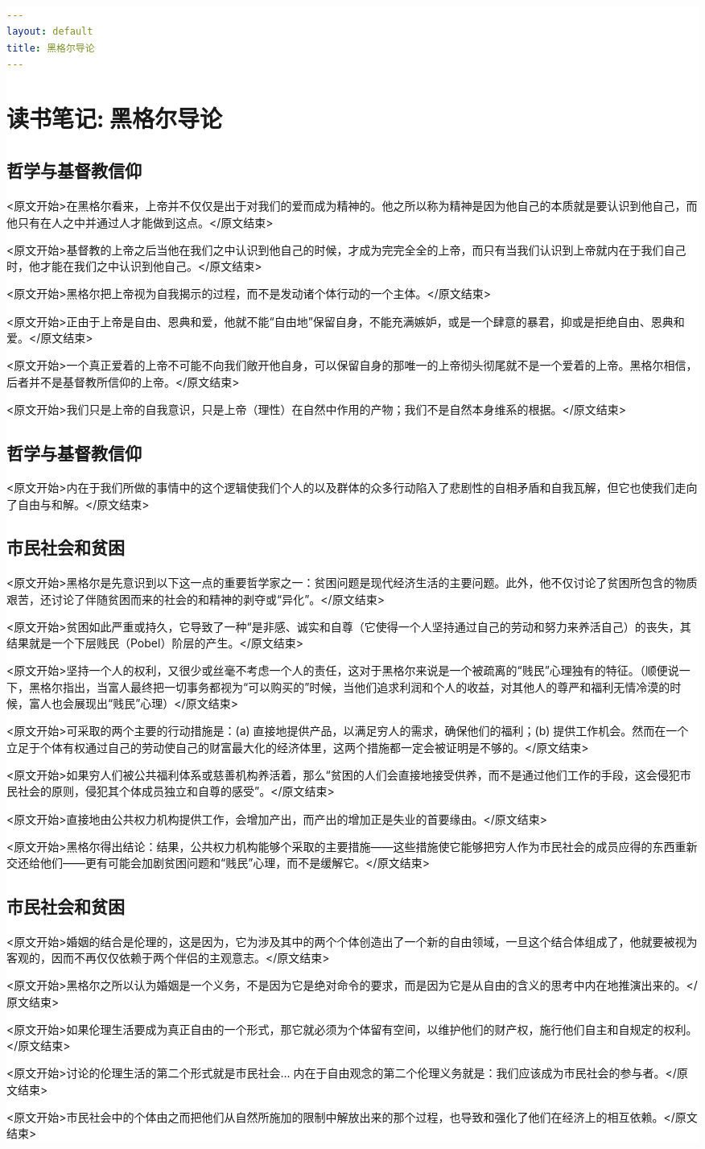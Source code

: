 ```yaml
---
layout: default
title: 黑格尔导论
---
```


# 读书笔记: 黑格尔导论


## 哲学与基督教信仰

<原文开始>在黑格尔看来，上帝并不仅仅是出于对我们的爱而成为精神的。他之所以称为精神是因为他自己的本质就是要认识到他自己，而他只有在人之中并通过人才能做到这点。</原文结束>

<原文开始>基督教的上帝之后当他在我们之中认识到他自己的时候，才成为完完全全的上帝，而只有当我们认识到上帝就内在于我们自己时，他才能在我们之中认识到他自己。</原文结束>

<原文开始>黑格尔把上帝视为自我揭示的过程，而不是发动诸个体行动的一个主体。</原文结束>

<原文开始>正由于上帝是自由、恩典和爱，他就不能“自由地”保留自身，不能充满嫉妒，或是一个肆意的暴君，抑或是拒绝自由、恩典和爱。</原文结束>

<原文开始>一个真正爱着的上帝不可能不向我们敞开他自身，可以保留自身的那唯一的上帝彻头彻尾就不是一个爱着的上帝。黑格尔相信，后者并不是基督教所信仰的上帝。</原文结束>

<原文开始>我们只是上帝的自我意识，只是上帝（理性）在自然中作用的产物；我们不是自然本身维系的根据。</原文结束>
## 哲学与基督教信仰

<原文开始>内在于我们所做的事情中的这个逻辑使我们个人的以及群体的众多行动陷入了悲剧性的自相矛盾和自我瓦解，但它也使我们走向了自由与和解。</原文结束>
## 市民社会和贫困

<原文开始>黑格尔是先意识到以下这一点的重要哲学家之一：贫困问题是现代经济生活的主要问题。此外，他不仅讨论了贫困所包含的物质艰苦，还讨论了伴随贫困而来的社会的和精神的剥夺或“异化”。</原文结束>

<原文开始>贫困如此严重或持久，它导致了一种“是非感、诚实和自尊（它使得一个人坚持通过自己的劳动和努力来养活自己）的丧失，其结果就是一个下层贱民（Pobel）阶层的产生。</原文结束>

<原文开始>坚持一个人的权利，又很少或丝毫不考虑一个人的责任，这对于黑格尔来说是一个被疏离的“贱民”心理独有的特征。（顺便说一下，黑格尔指出，当富人最终把一切事务都视为“可以购买的”时候，当他们追求利润和个人的收益，对其他人的尊严和福利无情冷漠的时候，富人也会展现出“贱民”心理）</原文结束>

<原文开始>可采取的两个主要的行动措施是：(a) 直接地提供产品，以满足穷人的需求，确保他们的福利；(b) 提供工作机会。然而在一个立足于个体有权通过自己的劳动使自己的财富最大化的经济体里，这两个措施都一定会被证明是不够的。</原文结束>

<原文开始>如果穷人们被公共福利体系或慈善机构养活着，那么“贫困的人们会直接地接受供养，而不是通过他们工作的手段，这会侵犯市民社会的原则，侵犯其个体成员独立和自尊的感受”。</原文结束>

<原文开始>直接地由公共权力机构提供工作，会增加产出，而产出的增加正是失业的首要缘由。</原文结束>

<原文开始>黑格尔得出结论：结果，公共权力机构能够个采取的主要措施——这些措施使它能够把穷人作为市民社会的成员应得的东西重新交还给他们——更有可能会加剧贫困问题和“贱民”心理，而不是缓解它。</原文结束>
## 市民社会和贫困

<原文开始>婚姻的结合是伦理的，这是因为，它为涉及其中的两个个体创造出了一个新的自由领域，一旦这个结合体组成了，他就要被视为客观的，因而不再仅仅依赖于两个伴侣的主观意志。</原文结束>

<原文开始>黑格尔之所以认为婚姻是一个义务，不是因为它是绝对命令的要求，而是因为它是从自由的含义的思考中内在地推演出来的。</原文结束>

<原文开始>如果伦理生活要成为真正自由的一个形式，那它就必须为个体留有空间，以维护他们的财产权，施行他们自主和自规定的权利。</原文结束>

<原文开始>讨论的伦理生活的第二个形式就是市民社会...  内在于自由观念的第二个伦理义务就是：我们应该成为市民社会的参与者。</原文结束>

<原文开始>市民社会中的个体由之而把他们从自然所施加的限制中解放出来的那个过程，也导致和强化了他们在经济上的相互依赖。</原文结束>
